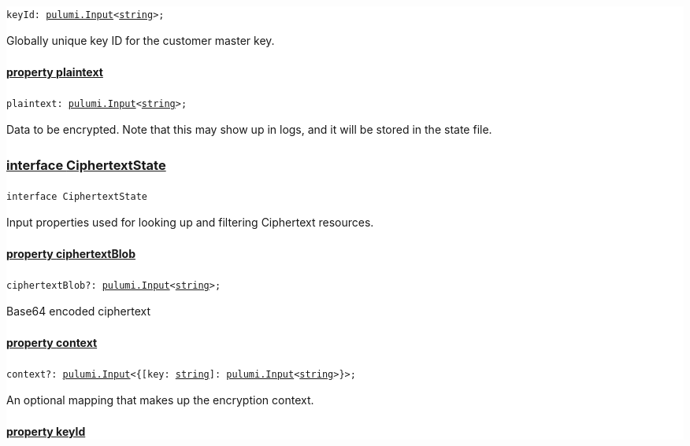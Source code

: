 <pre class="highlight"><code><span class='kd'></span>keyId: <a href='/docs/reference/pkg/nodejs/pulumi/pulumi/#Input'>pulumi.Input</a>&lt;<span class='kd'><a href='https://developer.mozilla.org/en-US/docs/Web/JavaScript/Reference/Global_Objects/String'>string</a></span>&gt;;</code></pre>

Globally unique key ID for the customer master key.

<h4 class="pdoc-member-header" id="CiphertextArgs-plaintext">
<a class="pdoc-child-name" href="https://github.com/pulumi/pulumi-aws/blob/f1cda9e4c1dc7d1df742e78fa5956d1fae9f9e65/sdk/nodejs/kms/ciphertext.ts#L159">property <b>plaintext</b></a>
</h4>

<pre class="highlight"><code><span class='kd'></span>plaintext: <a href='/docs/reference/pkg/nodejs/pulumi/pulumi/#Input'>pulumi.Input</a>&lt;<span class='kd'><a href='https://developer.mozilla.org/en-US/docs/Web/JavaScript/Reference/Global_Objects/String'>string</a></span>&gt;;</code></pre>

Data to be encrypted. Note that this may show up in logs, and it will be stored in the state file.

<h3 class="pdoc-module-header" id="CiphertextState" data-link-title="CiphertextState">
    <a href="https://github.com/pulumi/pulumi-aws/blob/f1cda9e4c1dc7d1df742e78fa5956d1fae9f9e65/sdk/nodejs/kms/ciphertext.ts#L125">
        interface <strong>CiphertextState</strong>
    </a>
</h3>

<pre class="highlight"><code><span class='kr'>interface</span> <span class='nx'>CiphertextState</span></code></pre>

Input properties used for looking up and filtering Ciphertext resources.

<h4 class="pdoc-member-header" id="CiphertextState-ciphertextBlob">
<a class="pdoc-child-name" href="https://github.com/pulumi/pulumi-aws/blob/f1cda9e4c1dc7d1df742e78fa5956d1fae9f9e65/sdk/nodejs/kms/ciphertext.ts#L129">property <b>ciphertextBlob</b></a>
</h4>

<pre class="highlight"><code><span class='kd'></span>ciphertextBlob?: <a href='/docs/reference/pkg/nodejs/pulumi/pulumi/#Input'>pulumi.Input</a>&lt;<span class='kd'><a href='https://developer.mozilla.org/en-US/docs/Web/JavaScript/Reference/Global_Objects/String'>string</a></span>&gt;;</code></pre>

Base64 encoded ciphertext

<h4 class="pdoc-member-header" id="CiphertextState-context">
<a class="pdoc-child-name" href="https://github.com/pulumi/pulumi-aws/blob/f1cda9e4c1dc7d1df742e78fa5956d1fae9f9e65/sdk/nodejs/kms/ciphertext.ts#L133">property <b>context</b></a>
</h4>

<pre class="highlight"><code><span class='kd'></span>context?: <a href='/docs/reference/pkg/nodejs/pulumi/pulumi/#Input'>pulumi.Input</a>&lt;{[key: <span class='kd'><a href='https://developer.mozilla.org/en-US/docs/Web/JavaScript/Reference/Global_Objects/String'>string</a></span>]: <a href='/docs/reference/pkg/nodejs/pulumi/pulumi/#Input'>pulumi.Input</a>&lt;<span class='kd'><a href='https://developer.mozilla.org/en-US/docs/Web/JavaScript/Reference/Global_Objects/String'>string</a></span>&gt;}&gt;;</code></pre>

An optional mapping that makes up the encryption context.

<h4 class="pdoc-member-header" id="CiphertextState-keyId">
<a class="pdoc-child-name" href="https://github.com/pulumi/pulumi-aws/blob/f1cda9e4c1dc7d1df742e78fa5956d1fae9f9e65/sdk/nodejs/kms/ciphertext.ts#L137">property <b>keyId</b></a>
</h4>

